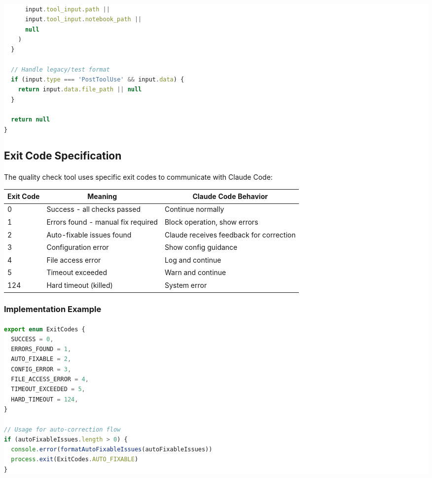 ```typescript
      input.tool_input.path ||
      input.tool_input.notebook_path ||
      null
    )
  }

  // Handle legacy/test format
  if (input.type === 'PostToolUse' && input.data) {
    return input.data.file_path || null
  }

  return null
}
```

## Exit Code Specification

The quality check tool uses specific exit codes to communicate with Claude Code:

| Exit Code | Meaning                            | Claude Code Behavior                    |
| --------- | ---------------------------------- | --------------------------------------- |
| 0         | Success - all checks passed        | Continue normally                       |
| 1         | Errors found - manual fix required | Block operation, show errors            |
| 2         | Auto-fixable issues found          | Claude receives feedback for correction |
| 3         | Configuration error                | Show config guidance                    |
| 4         | File access error                  | Log and continue                        |
| 5         | Timeout exceeded                   | Warn and continue                       |
| 124       | Hard timeout (killed)              | System error                            |

### Implementation Example

```typescript
export enum ExitCodes {
  SUCCESS = 0,
  ERRORS_FOUND = 1,
  AUTO_FIXABLE = 2,
  CONFIG_ERROR = 3,
  FILE_ACCESS_ERROR = 4,
  TIMEOUT_EXCEEDED = 5,
  HARD_TIMEOUT = 124,
}

// Usage for auto-correction flow
if (autoFixableIssues.length > 0) {
  console.error(formatAutoFixableIssues(autoFixableIssues))
  process.exit(ExitCodes.AUTO_FIXABLE)
}
```
